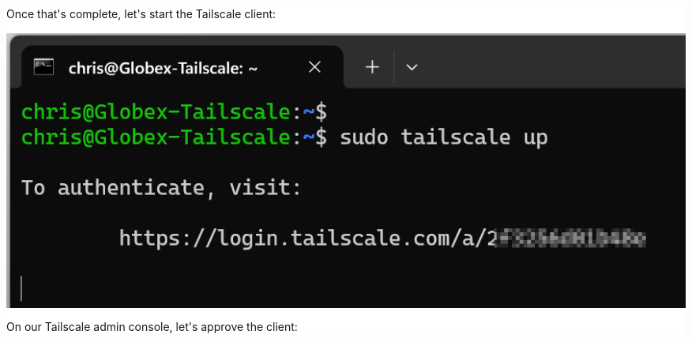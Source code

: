 Once that's complete, let's start the Tailscale client:

<img style="display: block; margin-left: auto; margin-right: auto;" alt="Tailscale Install 2" src="/images/virtual-private-cloud-basics-with-nutanix-flow-pt3/virtual-private-cloud-basics-with-nutanix-flow-pt3-02.png">

On our Tailscale admin console, let's approve the client:
